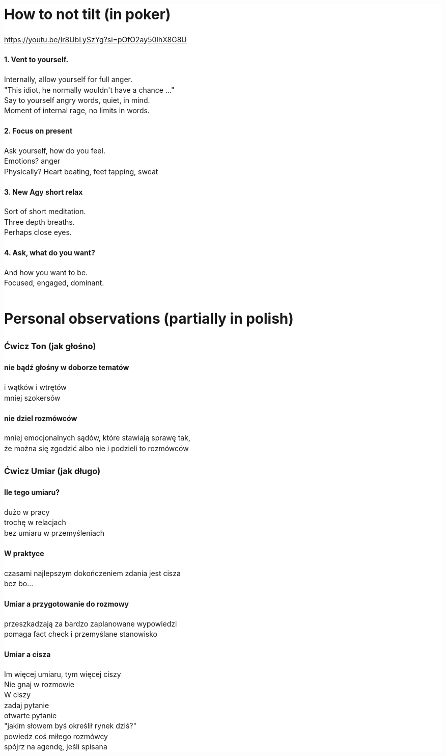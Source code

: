 How to not tilt (in poker)
==========================
https://youtu.be/Ir8UbLySzYg?si=pOfO2ay50IhX8G8U

#### 1. Vent to yourself.
Internally, allow yourself for full anger.  
"This idiot, he normally wouldn't have a chance ..."  
Say to yourself angry words, quiet, in mind.  
Moment of internal rage, no limits in words.

#### 2. Focus on present
Ask yourself, how do you feel.  
Emotions? anger  
Physically? Heart beating, feet tapping, sweat

#### 3. New Agy short relax
Sort of short meditation.  
Three depth breaths.  
Perhaps close eyes.

#### 4. Ask, what do you want?
And how you want to be.  
Focused, engaged, dominant.

Personal observations (partially in polish)
===========================================
### Ćwicz Ton (jak głośno)
#### nie bądź głośny w doborze tematów
i wątków i wtrętów  
mniej szokersów

#### nie dziel rozmówców
mniej emocjonalnych sądów, które stawiają sprawę tak,  
że można się zgodzić albo nie i podzieli to rozmówców

### Ćwicz Umiar (jak długo)
#### Ile tego umiaru?
dużo w pracy  
trochę w relacjach  
bez umiaru w przemyśleniach

#### W praktyce
czasami najlepszym dokończeniem zdania jest cisza  
bez bo...

#### Umiar a przygotowanie do rozmowy
przeszkadzają za bardzo zaplanowane wypowiedzi  
pomaga fact check i przemyślane stanowisko

#### Umiar a cisza
Im więcej umiaru, tym więcej ciszy  
Nie gnaj w rozmowie  
W ciszy  
  zadaj pytanie  
  otwarte pytanie  
    "jakim słowem byś określił rynek dziś?"  
  powiedz coś miłego rozmówcy  
  spójrz na agendę, jeśli spisana
